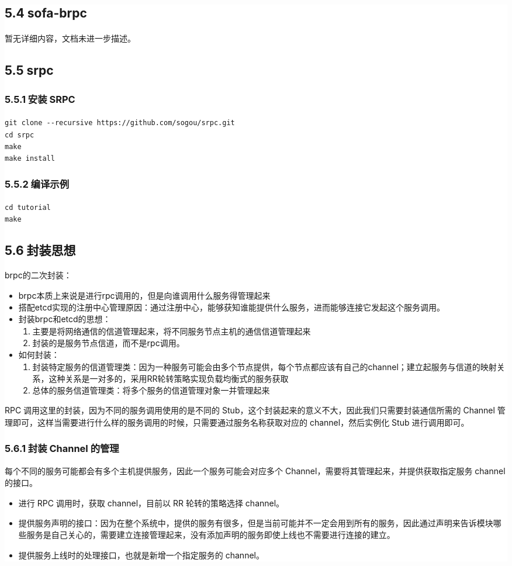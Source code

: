 ```cpp
```


## 5.4 sofa-brpc

暂无详细内容，文档未进一步描述。

## 5.5 srpc

### 5.5.1 安装 SRPC

```shell
git clone --recursive https://github.com/sogou/srpc.git 
cd srpc 
make 
make install 
```

### 5.5.2 编译示例

```shell
cd tutorial 
make  
```

## 5.6 封装思想

brpc的二次封装：
- brpc本质上来说是进行rpc调用的，但是向谁调用什么服务得管理起来
- 搭配etcd实现的注册中心管理原因：通过注册中心，能够获知谁能提供什么服务，进而能够连接它发起这个服务调用。
- 封装brpc和etcd的思想：
  1. 主要是将网络通信的信道管理起来，将不同服务节点主机的通信信道管理起来
  2. 封装的是服务节点信道，而不是rpc调用。
- 如何封装：
  1. 封装特定服务的信道管理类：因为一种服务可能会由多个节点提供，每个节点都应该有自己的channel；建立起服务与信道的映射关系，这种关系是一对多的，采用RR轮转策略实现负载均衡式的服务获取
  2. 总体的服务信道管理类：将多个服务的信道管理对象一并管理起来



RPC 调用这里的封装，因为不同的服务调用使用的是不同的 Stub，这个封装起来的意义不大，因此我们只需要封装通信所需的 Channel 管理即可，这样当需要进行什么样的服务调用的时候，只需要通过服务名称获取对应的 channel，然后实例化 Stub 进行调用即可。



### 5.6.1 封装 Channel 的管理

每个不同的服务可能都会有多个主机提供服务，因此一个服务可能会对应多个 Channel，需要将其管理起来，并提供获取指定服务 channel 的接口。

- 进行 RPC 调用时，获取 channel，目前以 RR 轮转的策略选择 channel。

- 提供服务声明的接口：因为在整个系统中，提供的服务有很多，但是当前可能并不一定会用到所有的服务，因此通过声明来告诉模块哪些服务是自己关心的，需要建立连接管理起来，没有添加声明的服务即使上线也不需要进行连接的建立。

- 提供服务上线时的处理接口，也就是新增一个指定服务的 channel。
